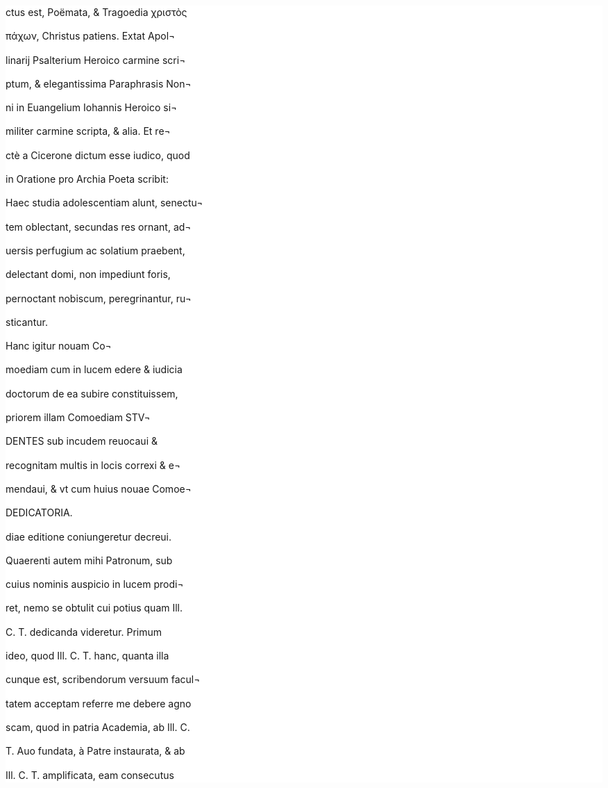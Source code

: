 ctus est, Poëmata, & Tragoedia χριστὸς

πάχων, Christus patiens. Extat Apol¬

linarij Psalterium Heroico carmine scri¬

ptum, & elegantissima Paraphrasis Non¬

ni in Euangelium Iohannis Heroico si¬

militer carmine scripta, & alia. Et re¬

ctè a Cicerone dictum esse iudico, quod

in Oratione pro Archia Poeta scribit:

Haec studia adolescentiam alunt, senectu¬

tem oblectant, secundas res ornant, ad¬

uersis perfugium ac solatium praebent,

delectant domi, non impediunt foris,

pernoctant nobiscum, peregrinantur, ru¬

sticantur.

Hanc igitur nouam Co¬

moediam cum in lucem edere & iudicia

doctorum de ea subire constituissem,

priorem illam Comoediam STV¬

DENTES sub incudem reuocaui &

recognitam multis in locis correxi & e¬

mendaui, & vt cum huius nouae Comoe¬

DEDICATORIA.

diae editione coniungeretur decreui.

Quaerenti autem mihi Patronum, sub

cuius nominis auspicio in lucem prodi¬

ret, nemo se obtulit cui potius quam Ill.

C. T. dedicanda videretur. Primum

ideo, quod Ill. C. T. hanc, quanta illa

cunque est, scribendorum versuum facul¬

tatem acceptam referre me debere agno

scam, quod in patria Academia, ab Ill. C.

T. Auo fundata, à Patre instaurata, & ab

Ill. C. T. amplificata, eam consecutus
